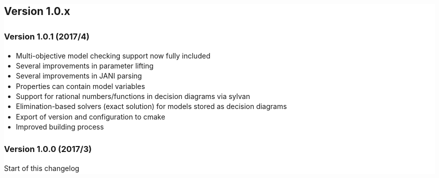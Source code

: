 
Version 1.0.x
-------------

### Version 1.0.1 (2017/4)
- Multi-objective model checking support now fully included
- Several improvements in parameter lifting
- Several improvements in JANI parsing
- Properties can contain model variables
- Support for rational numbers/functions in decision diagrams via sylvan
- Elimination-based solvers (exact solution) for models stored as decision diagrams
- Export of version and configuration to cmake
- Improved building process

### Version 1.0.0 (2017/3)
Start of this changelog

